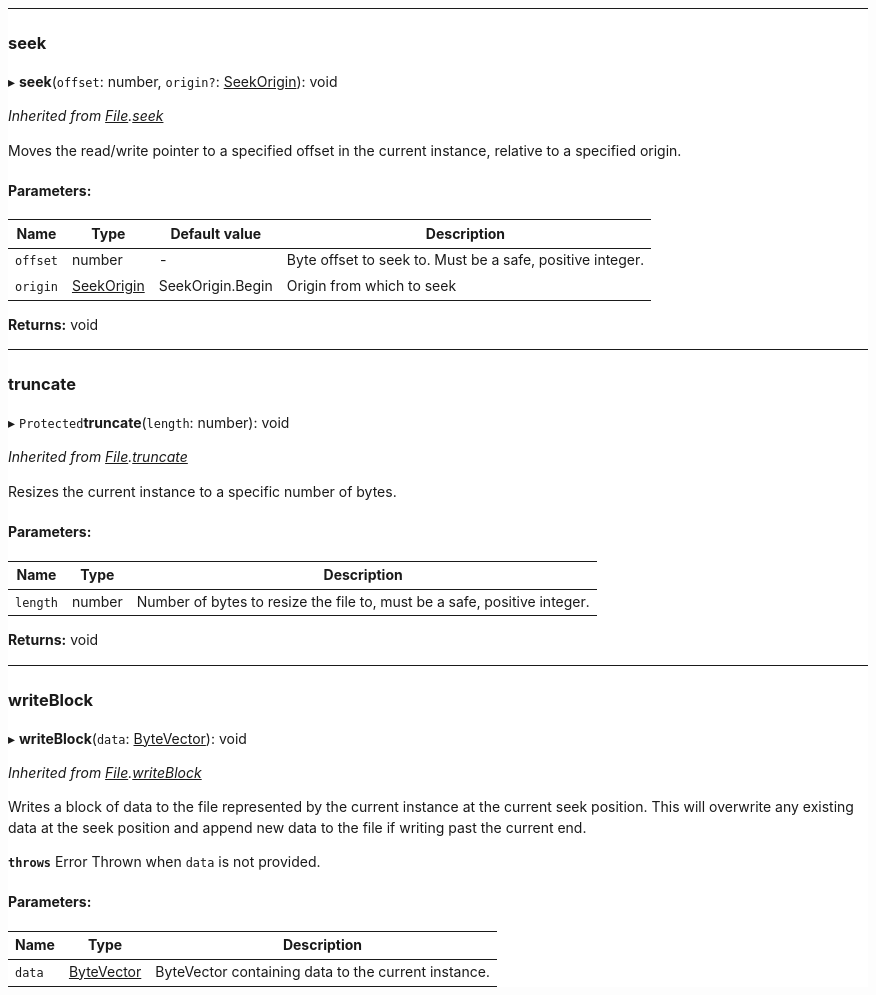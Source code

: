 ___

### seek

▸ **seek**(`offset`: number, `origin?`: [SeekOrigin](../enums/_src_stream_.seekorigin.md)): void

*Inherited from [File](_src_file_.file.md).[seek](_src_file_.file.md#seek)*

Moves the read/write pointer to a specified offset in the current instance, relative to a
specified origin.

#### Parameters:

Name | Type | Default value | Description |
------ | ------ | ------ | ------ |
`offset` | number | - | Byte offset to seek to. Must be a safe, positive integer. |
`origin` | [SeekOrigin](../enums/_src_stream_.seekorigin.md) | SeekOrigin.Begin | Origin from which to seek  |

**Returns:** void

___

### truncate

▸ `Protected`**truncate**(`length`: number): void

*Inherited from [File](_src_file_.file.md).[truncate](_src_file_.file.md#truncate)*

Resizes the current instance to a specific number of bytes.

#### Parameters:

Name | Type | Description |
------ | ------ | ------ |
`length` | number | Number of bytes to resize the file to, must be a safe, positive integer.  |

**Returns:** void

___

### writeBlock

▸ **writeBlock**(`data`: [ByteVector](_src_bytevector_.bytevector.md)): void

*Inherited from [File](_src_file_.file.md).[writeBlock](_src_file_.file.md#writeblock)*

Writes a block of data to the file represented by the current instance at the current seek
position. This will overwrite any existing data at the seek position and append new data to
the file if writing past the current end.

**`throws`** Error Thrown when `data` is not provided.

#### Parameters:

Name | Type | Description |
------ | ------ | ------ |
`data` | [ByteVector](_src_bytevector_.bytevector.md) | ByteVector containing data to the current instance. |
